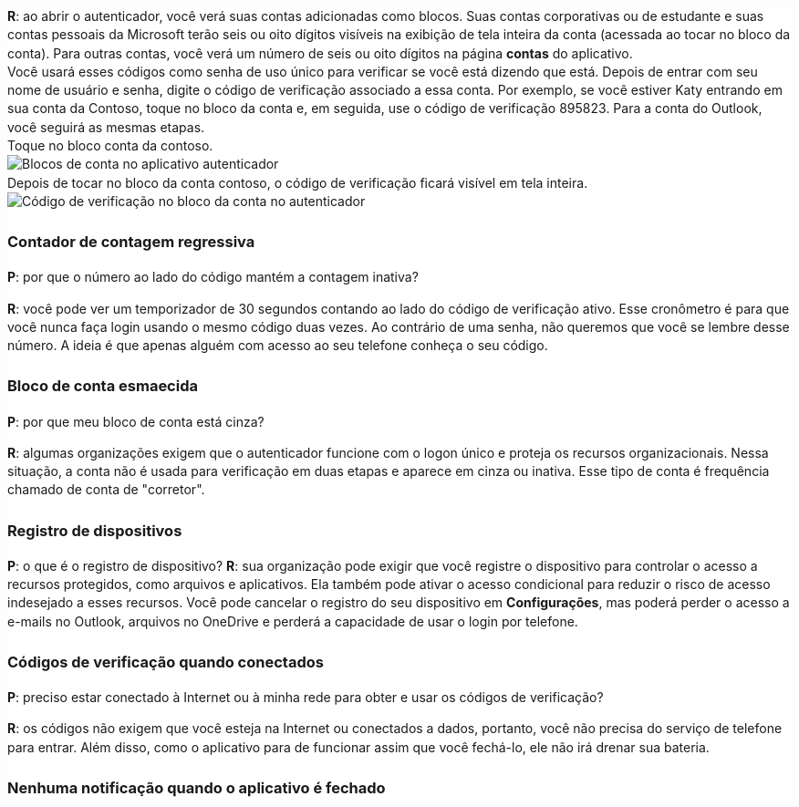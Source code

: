 **R**: ao abrir o autenticador, você verá suas contas adicionadas como blocos. Suas contas corporativas ou de estudante e suas contas pessoais da Microsoft terão seis ou oito dígitos visíveis na exibição de tela inteira da conta (acessada ao tocar no bloco da conta). Para outras contas, você verá um número de seis ou oito dígitos na página **contas** do aplicativo.<br>Você usará esses códigos como senha de uso único para verificar se você está dizendo que está. Depois de entrar com seu nome de usuário e senha, digite o código de verificação associado a essa conta. Por exemplo, se você estiver Katy entrando em sua conta da Contoso, toque no bloco da conta e, em seguida, use o código de verificação 895823. Para a conta do Outlook, você seguirá as mesmas etapas.<br>Toque no bloco conta da contoso.<br>![Blocos de conta no aplicativo autenticador](media/user-help-auth-app-faq/katy-signin.png)<br>Depois de tocar no bloco da conta contoso, o código de verificação ficará visível em tela inteira.<br>![Código de verificação no bloco da conta no autenticador](media/user-help-auth-app-faq/verification-code.png)

### <a name="countdown-timer"></a>Contador de contagem regressiva

**P**: por que o número ao lado do código mantém a contagem inativa?

**R**: você pode ver um temporizador de 30 segundos contando ao lado do código de verificação ativo. Esse cronômetro é para que você nunca faça login usando o mesmo código duas vezes. Ao contrário de uma senha, não queremos que você se lembre desse número. A ideia é que apenas alguém com acesso ao seu telefone conheça o seu código.

### <a name="grayed-account-tile"></a>Bloco de conta esmaecida

**P**: por que meu bloco de conta está cinza?

**R**: algumas organizações exigem que o autenticador funcione com o logon único e proteja os recursos organizacionais. Nessa situação, a conta não é usada para verificação em duas etapas e aparece em cinza ou inativa. Esse tipo de conta é frequência chamado de conta de "corretor".

### <a name="device-registration"></a>Registro de dispositivos

**P**: o que é o registro de dispositivo?
**R**: sua organização pode exigir que você registre o dispositivo para controlar o acesso a recursos protegidos, como arquivos e aplicativos. Ela também pode ativar o acesso condicional para reduzir o risco de acesso indesejado a esses recursos. Você pode cancelar o registro do seu dispositivo em **Configurações**, mas poderá perder o acesso a e-mails no Outlook, arquivos no OneDrive e perderá a capacidade de usar o login por telefone.

### <a name="verification-codes-when-connected"></a>Códigos de verificação quando conectados

**P**: preciso estar conectado à Internet ou à minha rede para obter e usar os códigos de verificação?

**R**: os códigos não exigem que você esteja na Internet ou conectados a dados, portanto, você não precisa do serviço de telefone para entrar. Além disso, como o aplicativo para de funcionar assim que você fechá-lo, ele não irá drenar sua bateria.

### <a name="no-notifications-when-app-is-closed"></a>Nenhuma notificação quando o aplicativo é fechado

